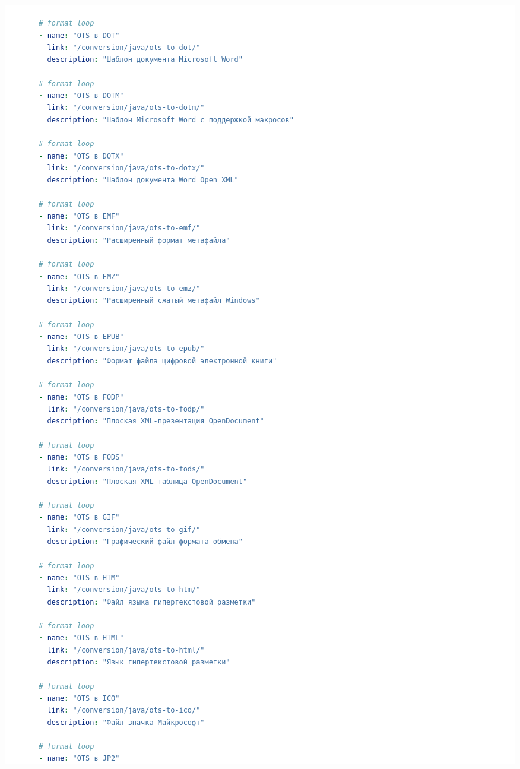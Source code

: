 ```yaml

        # format loop
        - name: "OTS в DOT"
          link: "/conversion/java/ots-to-dot/"
          description: "Шаблон документа Microsoft Word"

        # format loop
        - name: "OTS в DOTM"
          link: "/conversion/java/ots-to-dotm/"
          description: "Шаблон Microsoft Word с поддержкой макросов"

        # format loop
        - name: "OTS в DOTX"
          link: "/conversion/java/ots-to-dotx/"
          description: "Шаблон документа Word Open XML"

        # format loop
        - name: "OTS в EMF"
          link: "/conversion/java/ots-to-emf/"
          description: "Расширенный формат метафайла"

        # format loop
        - name: "OTS в EMZ"
          link: "/conversion/java/ots-to-emz/"
          description: "Расширенный сжатый метафайл Windows"

        # format loop
        - name: "OTS в EPUB"
          link: "/conversion/java/ots-to-epub/"
          description: "Формат файла цифровой электронной книги"

        # format loop
        - name: "OTS в FODP"
          link: "/conversion/java/ots-to-fodp/"
          description: "Плоская XML-презентация OpenDocument"

        # format loop
        - name: "OTS в FODS"
          link: "/conversion/java/ots-to-fods/"
          description: "Плоская XML-таблица OpenDocument"

        # format loop
        - name: "OTS в GIF"
          link: "/conversion/java/ots-to-gif/"
          description: "Графический файл формата обмена"

        # format loop
        - name: "OTS в HTM"
          link: "/conversion/java/ots-to-htm/"
          description: "Файл языка гипертекстовой разметки"

        # format loop
        - name: "OTS в HTML"
          link: "/conversion/java/ots-to-html/"
          description: "Язык гипертекстовой разметки"

        # format loop
        - name: "OTS в ICO"
          link: "/conversion/java/ots-to-ico/"
          description: "Файл значка Майкрософт"

        # format loop
        - name: "OTS в JP2"
```
